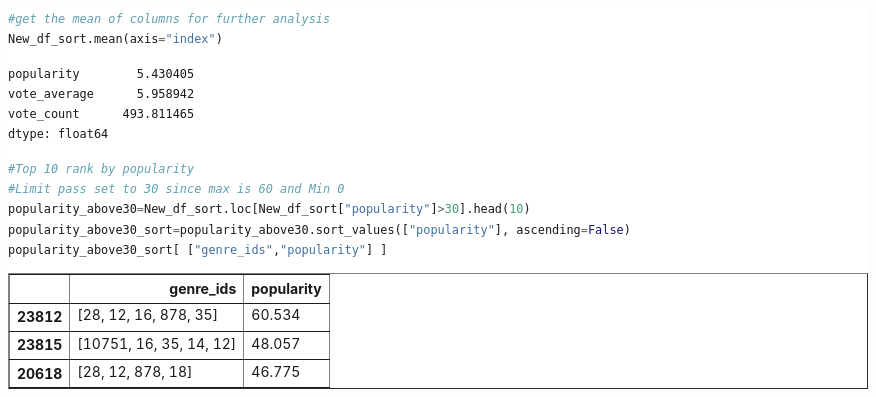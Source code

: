 


```python
#get the mean of columns for further analysis
New_df_sort.mean(axis="index")
```




    popularity        5.430405
    vote_average      5.958942
    vote_count      493.811465
    dtype: float64




```python

```


```python
#Top 10 rank by popularity
#Limit pass set to 30 since max is 60 and Min 0
popularity_above30=New_df_sort.loc[New_df_sort["popularity"]>30].head(10)
popularity_above30_sort=popularity_above30.sort_values(["popularity"], ascending=False)
popularity_above30_sort[ ["genre_ids","popularity"] ]
```




<div>
<style scoped>
    .dataframe tbody tr th:only-of-type {
        vertical-align: middle;
    }

    .dataframe tbody tr th {
        vertical-align: top;
    }

    .dataframe thead th {
        text-align: right;
    }
</style>
<table border="1" class="dataframe">
  <thead>
    <tr style="text-align: right;">
      <th></th>
      <th>genre_ids</th>
      <th>popularity</th>
    </tr>
  </thead>
  <tbody>
    <tr>
      <th>23812</th>
      <td>[28, 12, 16, 878, 35]</td>
      <td>60.534</td>
    </tr>
    <tr>
      <th>23815</th>
      <td>[10751, 16, 35, 14, 12]</td>
      <td>48.057</td>
    </tr>
    <tr>
      <th>20618</th>
      <td>[28, 12, 878, 18]</td>
      <td>46.775</td>
    </tr>
